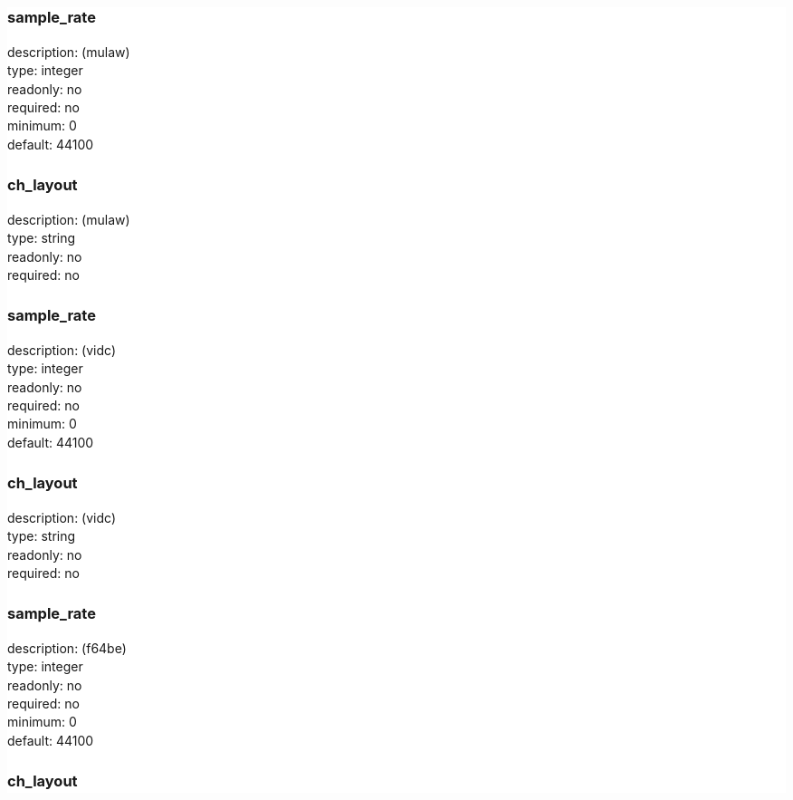### sample_rate

  
description:
(mulaw)  
type: integer  
readonly: no  
required: no  
minimum: 0  
default: 44100  

### ch_layout

  
description:
(mulaw)  
type: string  
readonly: no  
required: no  

### sample_rate

  
description:
(vidc)  
type: integer  
readonly: no  
required: no  
minimum: 0  
default: 44100  

### ch_layout

  
description:
(vidc)  
type: string  
readonly: no  
required: no  

### sample_rate

  
description:
(f64be)  
type: integer  
readonly: no  
required: no  
minimum: 0  
default: 44100  

### ch_layout

  